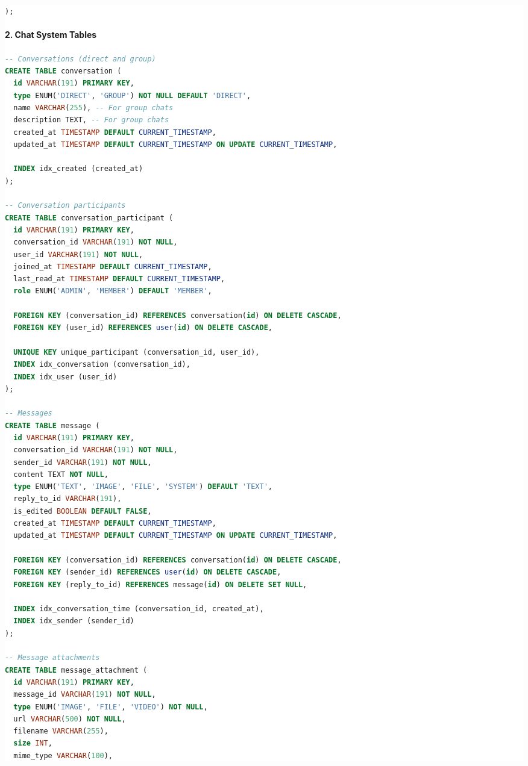 ```sql
);
```

#### 2. Chat System Tables
```sql
-- Conversations (direct and group)
CREATE TABLE conversation (
  id VARCHAR(191) PRIMARY KEY,
  type ENUM('DIRECT', 'GROUP') NOT NULL DEFAULT 'DIRECT',
  name VARCHAR(255), -- For group chats
  description TEXT, -- For group chats
  created_at TIMESTAMP DEFAULT CURRENT_TIMESTAMP,
  updated_at TIMESTAMP DEFAULT CURRENT_TIMESTAMP ON UPDATE CURRENT_TIMESTAMP,

  INDEX idx_created (created_at)
);

-- Conversation participants
CREATE TABLE conversation_participant (
  id VARCHAR(191) PRIMARY KEY,
  conversation_id VARCHAR(191) NOT NULL,
  user_id VARCHAR(191) NOT NULL,
  joined_at TIMESTAMP DEFAULT CURRENT_TIMESTAMP,
  last_read_at TIMESTAMP DEFAULT CURRENT_TIMESTAMP,
  role ENUM('ADMIN', 'MEMBER') DEFAULT 'MEMBER',

  FOREIGN KEY (conversation_id) REFERENCES conversation(id) ON DELETE CASCADE,
  FOREIGN KEY (user_id) REFERENCES user(id) ON DELETE CASCADE,

  UNIQUE KEY unique_participant (conversation_id, user_id),
  INDEX idx_conversation (conversation_id),
  INDEX idx_user (user_id)
);

-- Messages
CREATE TABLE message (
  id VARCHAR(191) PRIMARY KEY,
  conversation_id VARCHAR(191) NOT NULL,
  sender_id VARCHAR(191) NOT NULL,
  content TEXT NOT NULL,
  type ENUM('TEXT', 'IMAGE', 'FILE', 'SYSTEM') DEFAULT 'TEXT',
  reply_to_id VARCHAR(191),
  is_edited BOOLEAN DEFAULT FALSE,
  created_at TIMESTAMP DEFAULT CURRENT_TIMESTAMP,
  updated_at TIMESTAMP DEFAULT CURRENT_TIMESTAMP ON UPDATE CURRENT_TIMESTAMP,

  FOREIGN KEY (conversation_id) REFERENCES conversation(id) ON DELETE CASCADE,
  FOREIGN KEY (sender_id) REFERENCES user(id) ON DELETE CASCADE,
  FOREIGN KEY (reply_to_id) REFERENCES message(id) ON DELETE SET NULL,

  INDEX idx_conversation_time (conversation_id, created_at),
  INDEX idx_sender (sender_id)
);

-- Message attachments
CREATE TABLE message_attachment (
  id VARCHAR(191) PRIMARY KEY,
  message_id VARCHAR(191) NOT NULL,
  type ENUM('IMAGE', 'FILE', 'VIDEO') NOT NULL,
  url VARCHAR(500) NOT NULL,
  filename VARCHAR(255),
  size INT,
  mime_type VARCHAR(100),
```